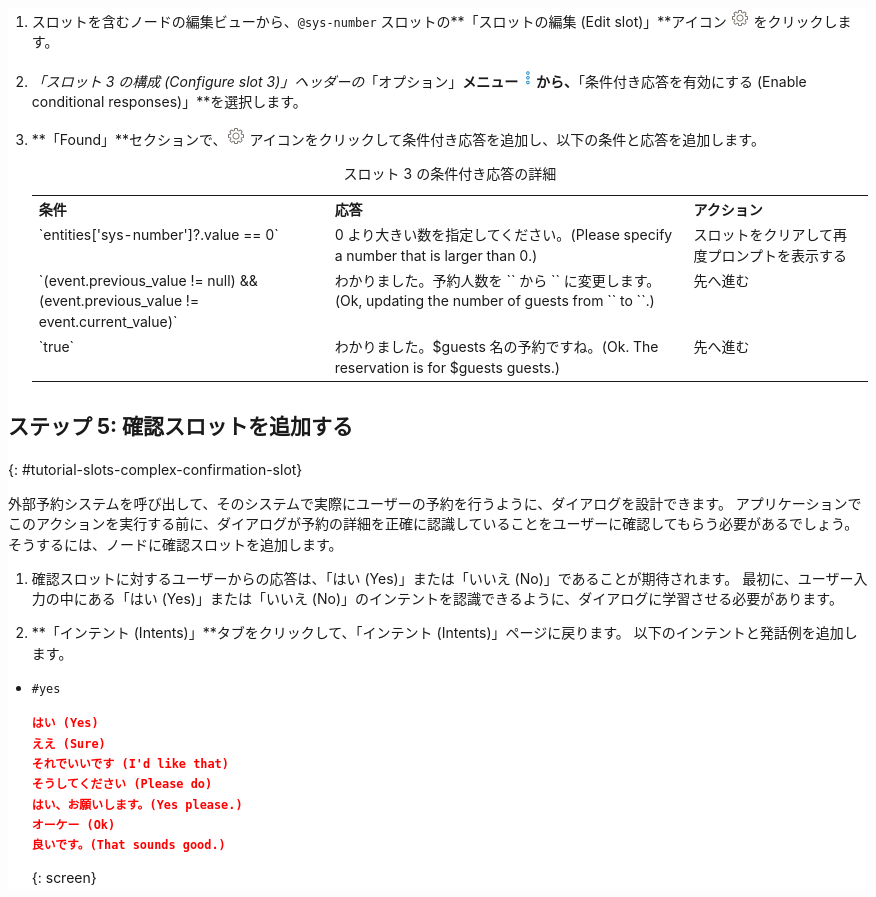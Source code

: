 1.  スロットを含むノードの編集ビューから、`@sys-number` スロットの**「スロットの編集 (Edit slot)」**アイコン ![「スロットの編集 (Edit slot)」](images/edit-slot.png) をクリックします。

1.  *「スロット 3 の構成 (Configure slot 3)」*ヘッダーの**「オプション」**メニュー ![「その他 (More)」アイコン](images/kabob.png) から、**「条件付き応答を有効にする (Enable conditional responses)」**を選択します。

1.  **「Found」**セクションで、![「応答の編集 (Edit response)」](images/edit-slot.png) アイコンをクリックして条件付き応答を追加し、以下の条件と応答を追加します。

    <table>
    <caption>スロット 3 の条件付き応答の詳細</caption>
    <tr>
      <th>条件</th>
      <th>応答</th>
      <th>アクション</th>
    </tr>
    <tr>
      <td>`entities['sys-number']?.value == 0`</td>
      <td>0 より大きい数を指定してください。(Please specify a number that is larger than 0.)</td>
      <td>スロットをクリアして再度プロンプトを表示する</td>
    </tr>
    <tr>
      <td>`(event.previous_value != null) && (event.previous_value != event.current_value)`</td>
      <td>わかりました。予約人数を `<? event.previous_value ?>` から `<? event.current_value ?>` に変更します。(Ok, updating the number of guests from `<? event.previous_value ?>` to `<? event.current_value ?>`.)</td>
      <td>先へ進む</td>
    </tr>
    <tr>
      <td>`true`</td>
      <td>わかりました。$guests 名の予約ですね。(Ok. The reservation is for $guests guests.)</td>
      <td>先へ進む</td>
    </tr>
    </table>

## ステップ 5: 確認スロットを追加する
{: #tutorial-slots-complex-confirmation-slot}

外部予約システムを呼び出して、そのシステムで実際にユーザーの予約を行うように、ダイアログを設計できます。 アプリケーションでこのアクションを実行する前に、ダイアログが予約の詳細を正確に認識していることをユーザーに確認してもらう必要があるでしょう。 そうするには、ノードに確認スロットを追加します。

1.  確認スロットに対するユーザーからの応答は、「はい (Yes)」または「いいえ (No)」であることが期待されます。 最初に、ユーザー入力の中にある「はい (Yes)」または「いいえ (No)」のインテントを認識できるように、ダイアログに学習させる必要があります。

1.  **「インテント (Intents)」**タブをクリックして、「インテント (Intents)」ページに戻ります。 以下のインテントと発話例を追加します。

- `#yes`

   ```json
   はい (Yes)
   ええ (Sure)
   それでいいです (I'd like that)
   そうしてください (Please do)
   はい、お願いします。(Yes please.)
   オーケー (Ok)
   良いです。(That sounds good.)
   ```
   {: screen}

